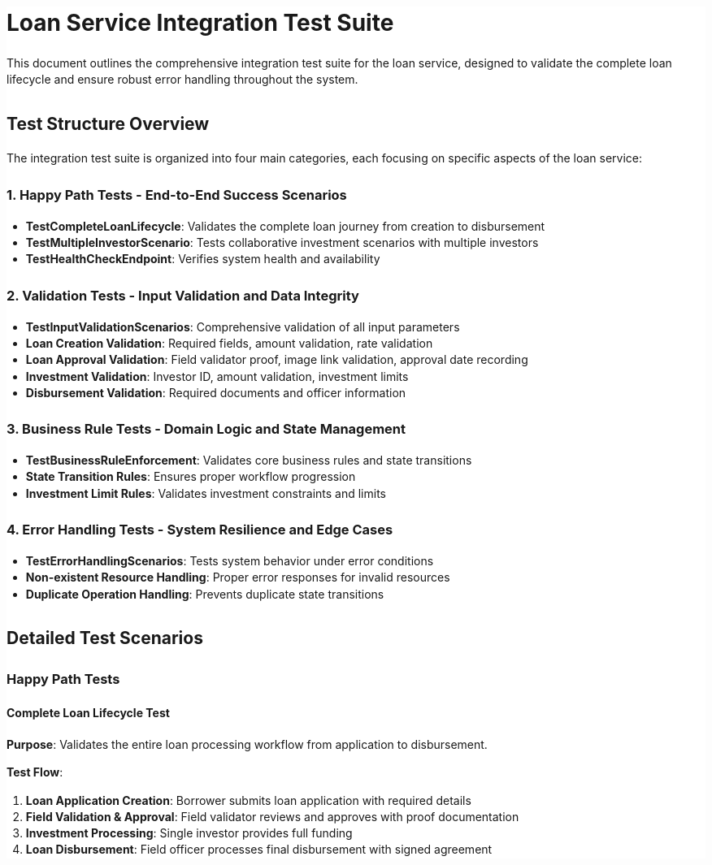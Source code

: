 # Loan Service Integration Test Suite

This document outlines the comprehensive integration test suite for the loan service, designed to validate the complete loan lifecycle and ensure robust error handling throughout the system.

## Test Structure Overview

The integration test suite is organized into four main categories, each focusing on specific aspects of the loan service:

### 1. **Happy Path Tests** - End-to-End Success Scenarios
- **TestCompleteLoanLifecycle**: Validates the complete loan journey from creation to disbursement
- **TestMultipleInvestorScenario**: Tests collaborative investment scenarios with multiple investors
- **TestHealthCheckEndpoint**: Verifies system health and availability

### 2. **Validation Tests** - Input Validation and Data Integrity
- **TestInputValidationScenarios**: Comprehensive validation of all input parameters
- **Loan Creation Validation**: Required fields, amount validation, rate validation
- **Loan Approval Validation**: Field validator proof, image link validation, approval date recording
- **Investment Validation**: Investor ID, amount validation, investment limits
- **Disbursement Validation**: Required documents and officer information

### 3. **Business Rule Tests** - Domain Logic and State Management
- **TestBusinessRuleEnforcement**: Validates core business rules and state transitions
- **State Transition Rules**: Ensures proper workflow progression
- **Investment Limit Rules**: Validates investment constraints and limits

### 4. **Error Handling Tests** - System Resilience and Edge Cases
- **TestErrorHandlingScenarios**: Tests system behavior under error conditions
- **Non-existent Resource Handling**: Proper error responses for invalid resources
- **Duplicate Operation Handling**: Prevents duplicate state transitions

## Detailed Test Scenarios

### Happy Path Tests

#### Complete Loan Lifecycle Test
**Purpose**: Validates the entire loan processing workflow from application to disbursement.

**Test Flow**:
1. **Loan Application Creation**: Borrower submits loan application with required details
2. **Field Validation & Approval**: Field validator reviews and approves with proof documentation
3. **Investment Processing**: Single investor provides full funding
4. **Loan Disbursement**: Field officer processes final disbursement with signed agreement

